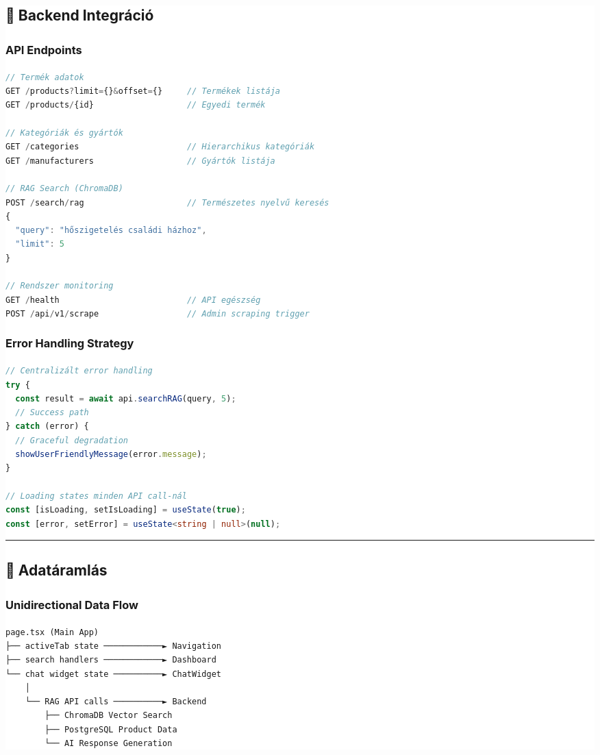 
## 📡 Backend Integráció

### API Endpoints
```typescript
// Termék adatok
GET /products?limit={}&offset={}     // Termékek listája
GET /products/{id}                   // Egyedi termék

// Kategóriák és gyártók
GET /categories                      // Hierarchikus kategóriák
GET /manufacturers                   // Gyártók listája

// RAG Search (ChromaDB)
POST /search/rag                     // Természetes nyelvű keresés
{
  "query": "hőszigetelés családi házhoz",
  "limit": 5
}

// Rendszer monitoring
GET /health                          // API egészség
POST /api/v1/scrape                  // Admin scraping trigger
```

### Error Handling Strategy
```typescript
// Centralizált error handling
try {
  const result = await api.searchRAG(query, 5);
  // Success path
} catch (error) {
  // Graceful degradation
  showUserFriendlyMessage(error.message);
}

// Loading states minden API call-nál
const [isLoading, setIsLoading] = useState(true);
const [error, setError] = useState<string | null>(null);
```

---

## 🔄 Adatáramlás

### Unidirectional Data Flow
```
page.tsx (Main App)
├── activeTab state ────────────► Navigation
├── search handlers ────────────► Dashboard  
└── chat widget state ──────────► ChatWidget
    │
    └── RAG API calls ──────────► Backend
        ├── ChromaDB Vector Search
        ├── PostgreSQL Product Data
        └── AI Response Generation
```

